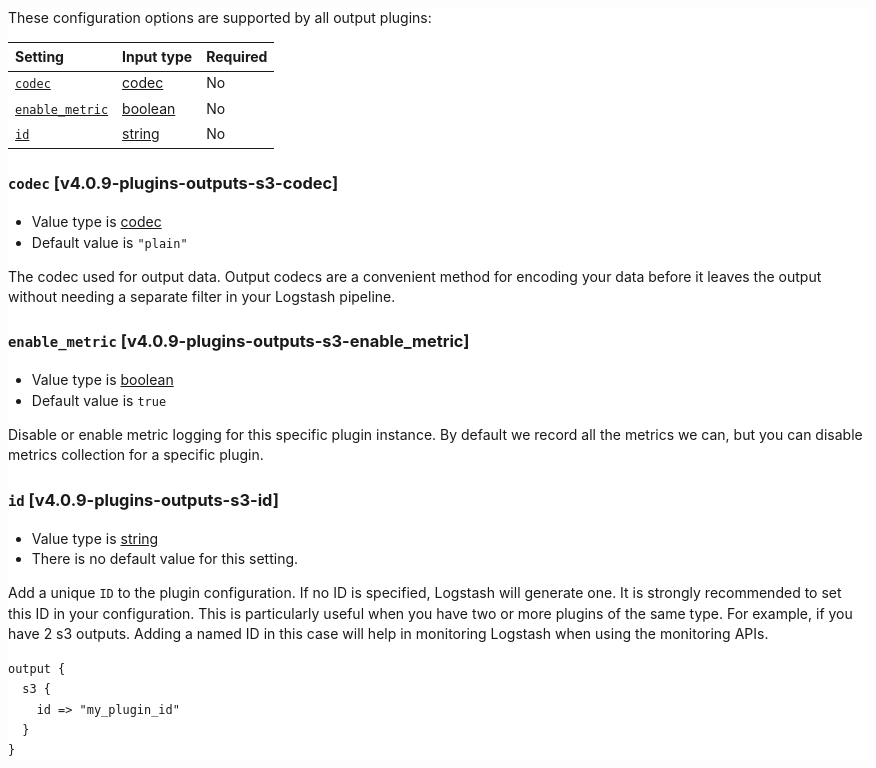 These configuration options are supported by all output plugins:

| Setting | Input type | Required |
| :- | :- | :- |
| [`codec`](v4-0-9-plugins-outputs-s3.md#v4.0.9-plugins-outputs-s3-codec) | [codec](/lsr/value-types.md#codec) | No |
| [`enable_metric`](v4-0-9-plugins-outputs-s3.md#v4.0.9-plugins-outputs-s3-enable_metric) | [boolean](/lsr/value-types.md#boolean) | No |
| [`id`](v4-0-9-plugins-outputs-s3.md#v4.0.9-plugins-outputs-s3-id) | [string](/lsr/value-types.md#string) | No |

### `codec` [v4.0.9-plugins-outputs-s3-codec]

* Value type is [codec](/lsr/value-types.md#codec)
* Default value is `"plain"`

The codec used for output data. Output codecs are a convenient method for encoding your data before it leaves the output without needing a separate filter in your Logstash pipeline.

### `enable_metric` [v4.0.9-plugins-outputs-s3-enable_metric]

* Value type is [boolean](/lsr/value-types.md#boolean)
* Default value is `true`

Disable or enable metric logging for this specific plugin instance. By default we record all the metrics we can, but you can disable metrics collection for a specific plugin.

### `id` [v4.0.9-plugins-outputs-s3-id]

* Value type is [string](/lsr/value-types.md#string)
* There is no default value for this setting.

Add a unique `ID` to the plugin configuration. If no ID is specified, Logstash will generate one. It is strongly recommended to set this ID in your configuration. This is particularly useful when you have two or more plugins of the same type. For example, if you have 2 s3 outputs. Adding a named ID in this case will help in monitoring Logstash when using the monitoring APIs.

```
output {
  s3 {
    id => "my_plugin_id"
  }
}
```
